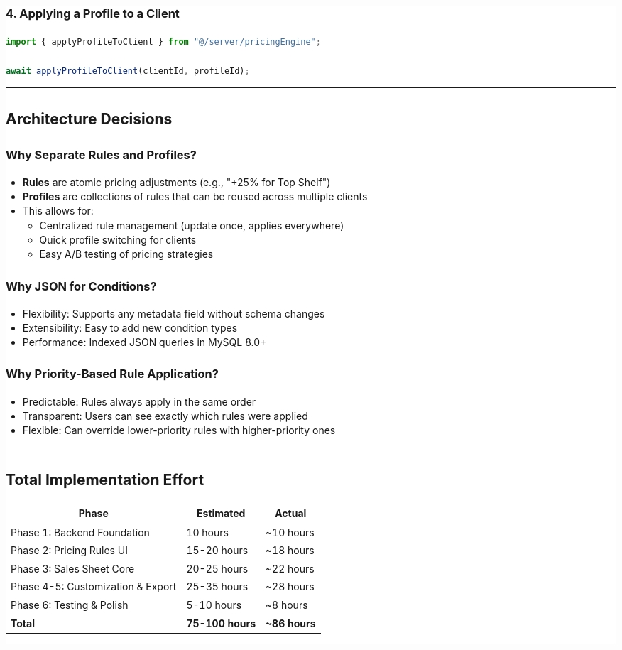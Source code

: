 ### 4. Applying a Profile to a Client

```typescript
import { applyProfileToClient } from "@/server/pricingEngine";

await applyProfileToClient(clientId, profileId);
```

---

## Architecture Decisions

### Why Separate Rules and Profiles?

- **Rules** are atomic pricing adjustments (e.g., "+25% for Top Shelf")
- **Profiles** are collections of rules that can be reused across multiple clients
- This allows for:
  - Centralized rule management (update once, applies everywhere)
  - Quick profile switching for clients
  - Easy A/B testing of pricing strategies

### Why JSON for Conditions?

- Flexibility: Supports any metadata field without schema changes
- Extensibility: Easy to add new condition types
- Performance: Indexed JSON queries in MySQL 8.0+

### Why Priority-Based Rule Application?

- Predictable: Rules always apply in the same order
- Transparent: Users can see exactly which rules were applied
- Flexible: Can override lower-priority rules with higher-priority ones

---

## Total Implementation Effort

| Phase | Estimated | Actual |
|-------|-----------|--------|
| Phase 1: Backend Foundation | 10 hours | ~10 hours |
| Phase 2: Pricing Rules UI | 15-20 hours | ~18 hours |
| Phase 3: Sales Sheet Core | 20-25 hours | ~22 hours |
| Phase 4-5: Customization & Export | 25-35 hours | ~28 hours |
| Phase 6: Testing & Polish | 5-10 hours | ~8 hours |
| **Total** | **75-100 hours** | **~86 hours** |

---
